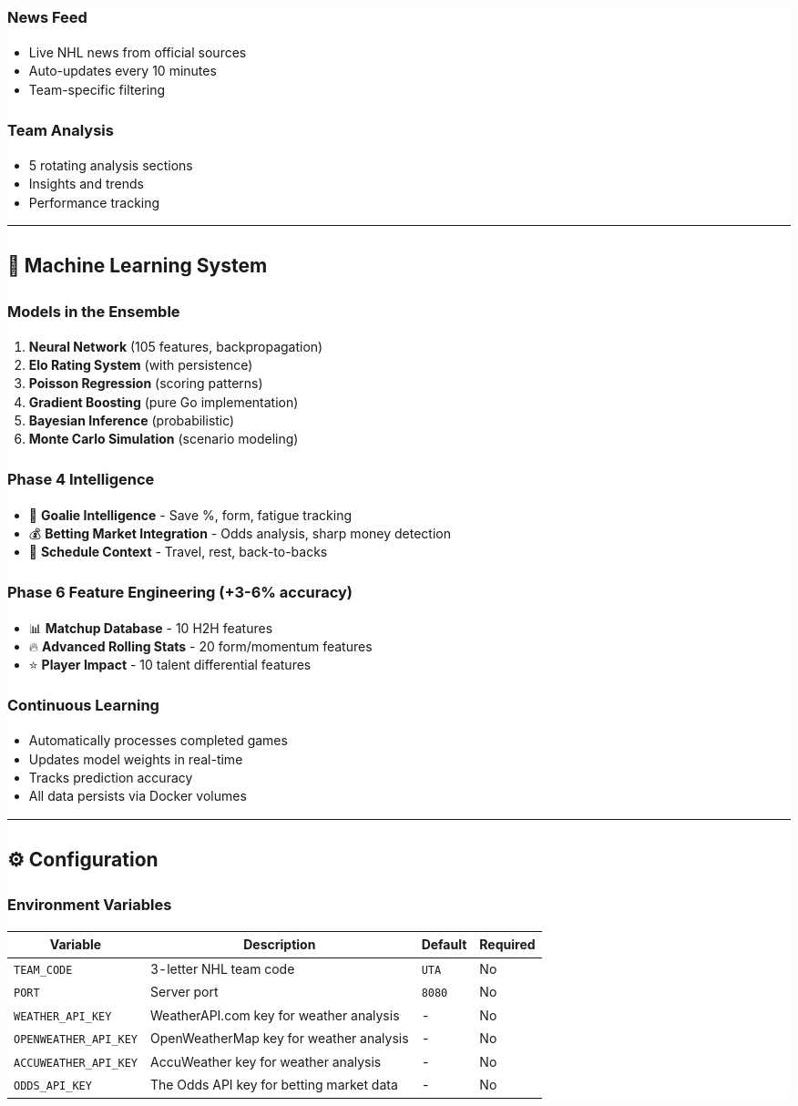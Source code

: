 ### News Feed
- Live NHL news from official sources
- Auto-updates every 10 minutes
- Team-specific filtering

### Team Analysis
- 5 rotating analysis sections
- Insights and trends
- Performance tracking

---

## 🧠 Machine Learning System

### Models in the Ensemble
1. **Neural Network** (105 features, backpropagation)
2. **Elo Rating System** (with persistence)
3. **Poisson Regression** (scoring patterns)
4. **Gradient Boosting** (pure Go implementation)
5. **Bayesian Inference** (probabilistic)
6. **Monte Carlo Simulation** (scenario modeling)

### Phase 4 Intelligence
- 🥅 **Goalie Intelligence** - Save %, form, fatigue tracking
- 💰 **Betting Market Integration** - Odds analysis, sharp money detection
- 📅 **Schedule Context** - Travel, rest, back-to-backs

### Phase 6 Feature Engineering (+3-6% accuracy)
- 📊 **Matchup Database** - 10 H2H features
- 🔥 **Advanced Rolling Stats** - 20 form/momentum features
- ⭐ **Player Impact** - 10 talent differential features

### Continuous Learning
- Automatically processes completed games
- Updates model weights in real-time
- Tracks prediction accuracy
- All data persists via Docker volumes

---

## ⚙️ Configuration

### Environment Variables

| Variable | Description | Default | Required |
|----------|-------------|---------|----------|
| `TEAM_CODE` | 3-letter NHL team code | `UTA` | No |
| `PORT` | Server port | `8080` | No |
| `WEATHER_API_KEY` | WeatherAPI.com key for weather analysis | - | No |
| `OPENWEATHER_API_KEY` | OpenWeatherMap key for weather analysis | - | No |
| `ACCUWEATHER_API_KEY` | AccuWeather key for weather analysis | - | No |
| `ODDS_API_KEY` | The Odds API key for betting market data | - | No |
